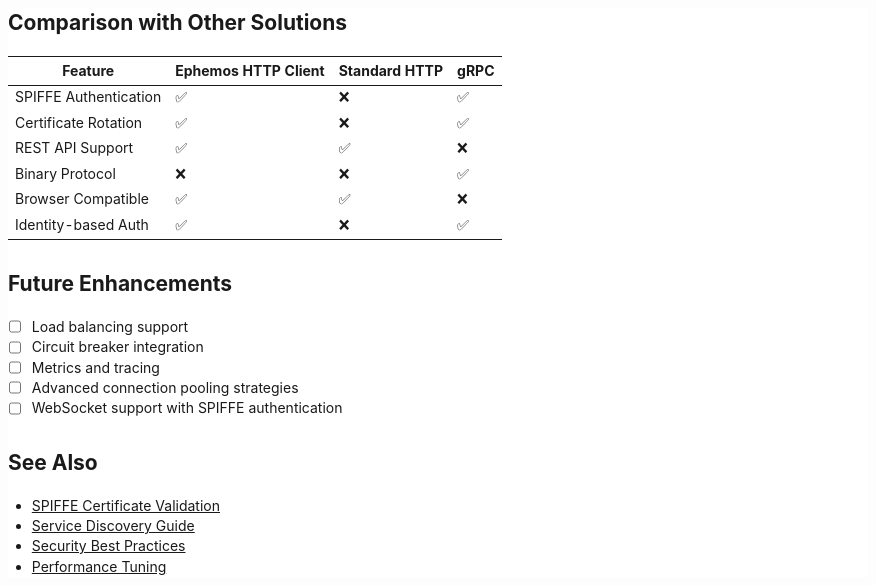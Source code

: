## Comparison with Other Solutions

| Feature | Ephemos HTTP Client | Standard HTTP | gRPC |
|---------|-------------------|---------------|------|
| SPIFFE Authentication | ✅ | ❌ | ✅ |
| Certificate Rotation | ✅ | ❌ | ✅ |
| REST API Support | ✅ | ✅ | ❌ |
| Binary Protocol | ❌ | ❌ | ✅ |
| Browser Compatible | ✅ | ✅ | ❌ |
| Identity-based Auth | ✅ | ❌ | ✅ |

## Future Enhancements

- [ ] Load balancing support
- [ ] Circuit breaker integration
- [ ] Metrics and tracing
- [ ] Advanced connection pooling strategies
- [ ] WebSocket support with SPIFFE authentication

## See Also

- [SPIFFE Certificate Validation](SPIFFE_CERTIFICATES.md)
- [Service Discovery Guide](SERVICE_DISCOVERY.md)
- [Security Best Practices](SECURITY.md)
- [Performance Tuning](PERFORMANCE.md)
